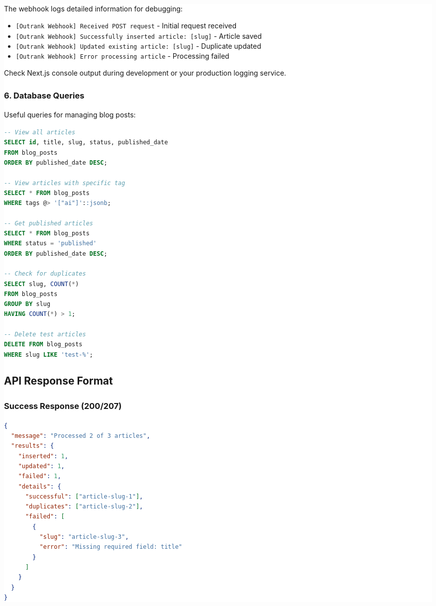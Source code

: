 The webhook logs detailed information for debugging:

- `[Outrank Webhook] Received POST request` - Initial request received
- `[Outrank Webhook] Successfully inserted article: [slug]` - Article saved
- `[Outrank Webhook] Updated existing article: [slug]` - Duplicate updated
- `[Outrank Webhook] Error processing article` - Processing failed

Check Next.js console output during development or your production logging service.

### 6. Database Queries

Useful queries for managing blog posts:

```sql
-- View all articles
SELECT id, title, slug, status, published_date 
FROM blog_posts 
ORDER BY published_date DESC;

-- View articles with specific tag
SELECT * FROM blog_posts 
WHERE tags @> '["ai"]'::jsonb;

-- Get published articles
SELECT * FROM blog_posts 
WHERE status = 'published' 
ORDER BY published_date DESC;

-- Check for duplicates
SELECT slug, COUNT(*) 
FROM blog_posts 
GROUP BY slug 
HAVING COUNT(*) > 1;

-- Delete test articles
DELETE FROM blog_posts 
WHERE slug LIKE 'test-%';
```

## API Response Format

### Success Response (200/207)
```json
{
  "message": "Processed 2 of 3 articles",
  "results": {
    "inserted": 1,
    "updated": 1,
    "failed": 1,
    "details": {
      "successful": ["article-slug-1"],
      "duplicates": ["article-slug-2"],
      "failed": [
        {
          "slug": "article-slug-3",
          "error": "Missing required field: title"
        }
      ]
    }
  }
}
```
